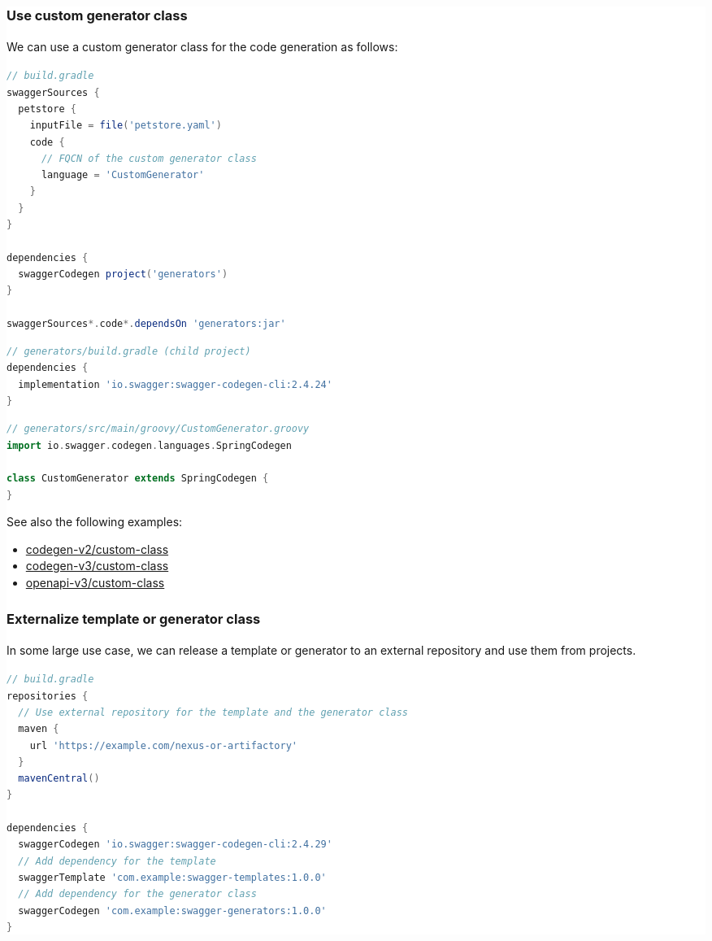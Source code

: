 
### Use custom generator class

We can use a custom generator class for the code generation as follows:

```groovy
// build.gradle
swaggerSources {
  petstore {
    inputFile = file('petstore.yaml')
    code {
      // FQCN of the custom generator class
      language = 'CustomGenerator'
    }
  }
}

dependencies {
  swaggerCodegen project('generators')
}

swaggerSources*.code*.dependsOn 'generators:jar'
```

```groovy
// generators/build.gradle (child project)
dependencies {
  implementation 'io.swagger:swagger-codegen-cli:2.4.24'
}
```

```groovy
// generators/src/main/groovy/CustomGenerator.groovy
import io.swagger.codegen.languages.SpringCodegen

class CustomGenerator extends SpringCodegen {
}
```

See also the following examples:

- [codegen-v2/custom-class](acceptance-test/projects/codegen-v2/custom-class)
- [codegen-v3/custom-class](acceptance-test/projects/codegen-v3/custom-class)
- [openapi-v3/custom-class](acceptance-test/projects/openapi-v3/custom-class)


### Externalize template or generator class

In some large use case, we can release a template or generator to an external repository and use them from projects.

```groovy
// build.gradle
repositories {
  // Use external repository for the template and the generator class
  maven {
    url 'https://example.com/nexus-or-artifactory'
  }
  mavenCentral()
}

dependencies {
  swaggerCodegen 'io.swagger:swagger-codegen-cli:2.4.29'
  // Add dependency for the template
  swaggerTemplate 'com.example:swagger-templates:1.0.0'
  // Add dependency for the generator class
  swaggerCodegen 'com.example:swagger-generators:1.0.0'
}
```